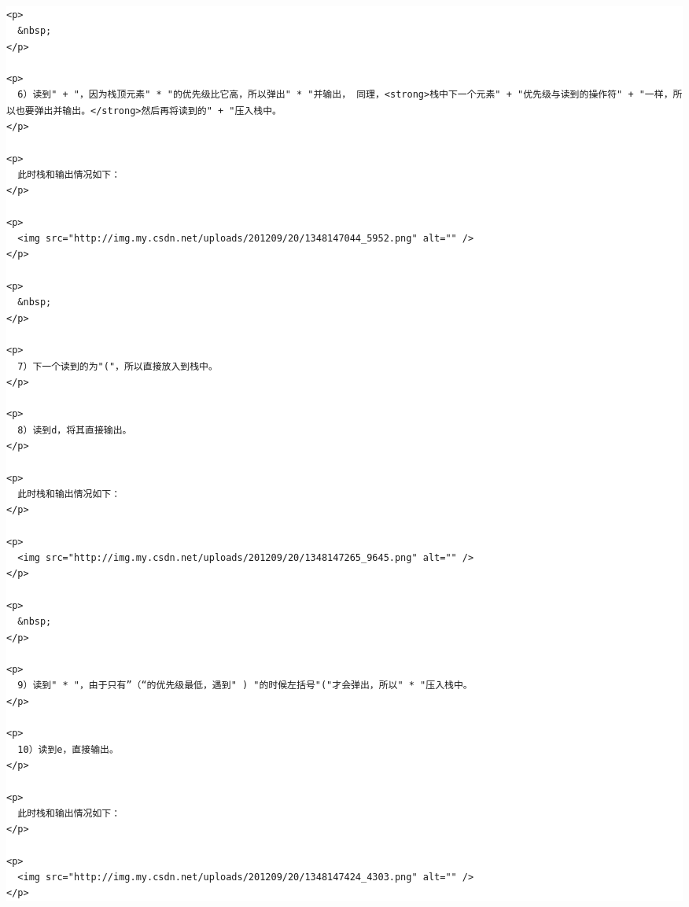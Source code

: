     <p>
      &nbsp;
    </p>
    
    <p>
      6）读到" + "，因为栈顶元素" * "的优先级比它高，所以弹出" * "并输出， 同理，<strong>栈中下一个元素" + "优先级与读到的操作符" + "一样，所以也要弹出并输出。</strong>然后再将读到的" + "压入栈中。
    </p>
    
    <p>
      此时栈和输出情况如下：
    </p>
    
    <p>
      <img src="http://img.my.csdn.net/uploads/201209/20/1348147044_5952.png" alt="" />
    </p>
    
    <p>
      &nbsp;
    </p>
    
    <p>
      7）下一个读到的为"("，所以直接放入到栈中。
    </p>
    
    <p>
      8）读到d，将其直接输出。
    </p>
    
    <p>
      此时栈和输出情况如下：
    </p>
    
    <p>
      <img src="http://img.my.csdn.net/uploads/201209/20/1348147265_9645.png" alt="" />
    </p>
    
    <p>
      &nbsp;
    </p>
    
    <p>
      9）读到" * "，由于只有”（“的优先级最低，遇到" ) "的时候左括号"("才会弹出，所以" * "压入栈中。
    </p>
    
    <p>
      10）读到e，直接输出。
    </p>
    
    <p>
      此时栈和输出情况如下：
    </p>
    
    <p>
      <img src="http://img.my.csdn.net/uploads/201209/20/1348147424_4303.png" alt="" />
    </p>
    